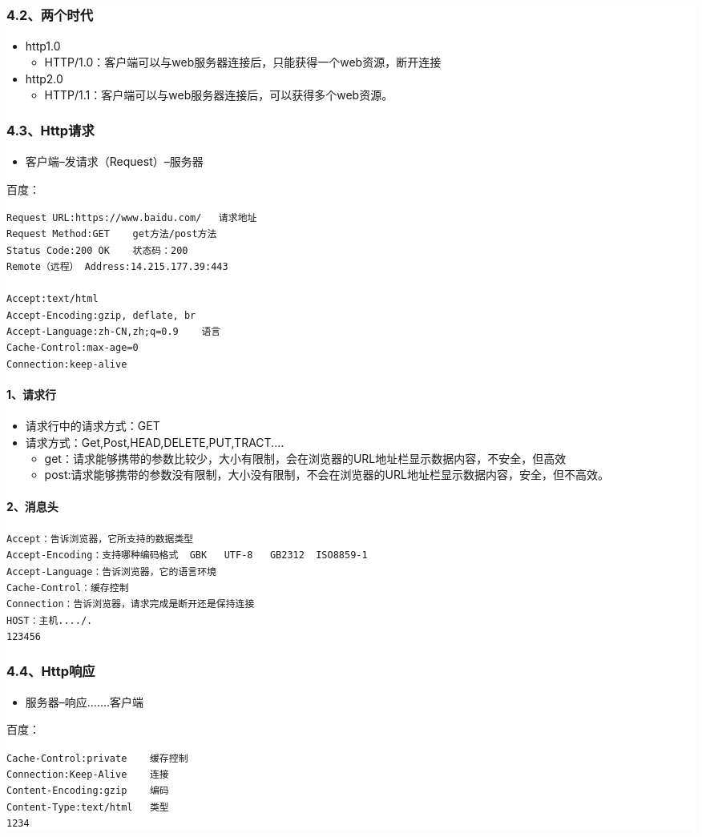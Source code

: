 ### 4.2、两个时代

- http1.0
    - HTTP/1.0：客户端可以与web服务器连接后，只能获得一个web资源，断开连接
- http2.0
    - HTTP/1.1：客户端可以与web服务器连接后，可以获得多个web资源。

### 4.3、Http请求

- 客户端–发请求（Request）–服务器

百度：

```
Request URL:https://www.baidu.com/   请求地址
Request Method:GET    get方法/post方法
Status Code:200 OK    状态码：200
Remote（远程） Address:14.215.177.39:443

Accept:text/html  
Accept-Encoding:gzip, deflate, br
Accept-Language:zh-CN,zh;q=0.9    语言
Cache-Control:max-age=0
Connection:keep-alive
```

#### 1、请求行

- 请求行中的请求方式：GET
- 请求方式：Get,Post,HEAD,DELETE,PUT,TRACT.…
    - get：请求能够携带的参数比较少，大小有限制，会在浏览器的URL地址栏显示数据内容，不安全，但高效
    - post:请求能够携带的参数没有限制，大小没有限制，不会在浏览器的URL地址栏显示数据内容，安全，但不高效。

#### 2、消息头

```
Accept：告诉浏览器，它所支持的数据类型
Accept-Encoding：支持哪种编码格式  GBK   UTF-8   GB2312  ISO8859-1
Accept-Language：告诉浏览器，它的语言环境
Cache-Control：缓存控制
Connection：告诉浏览器，请求完成是断开还是保持连接
HOST：主机..../.
123456
```

### 4.4、Http响应

- 服务器–响应…….客户端

百度：

```
Cache-Control:private    缓存控制
Connection:Keep-Alive    连接
Content-Encoding:gzip    编码
Content-Type:text/html   类型  
1234
```
